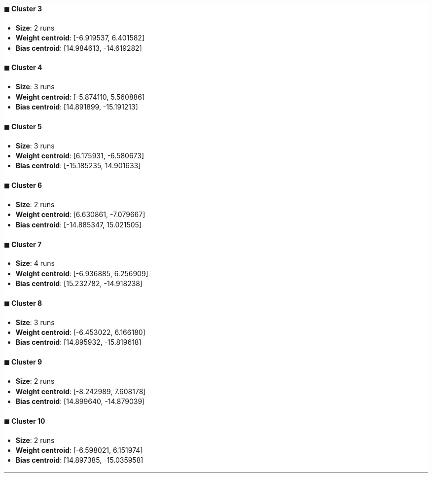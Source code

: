 #### ◼ Cluster 3
* **Size**: 2 runs
* **Weight centroid**: [-6.919537, 6.401582]
* **Bias centroid**: [14.984613, -14.619282]

#### ◼ Cluster 4
* **Size**: 3 runs
* **Weight centroid**: [-5.874110, 5.560886]
* **Bias centroid**: [14.891899, -15.191213]

#### ◼ Cluster 5
* **Size**: 3 runs
* **Weight centroid**: [6.175931, -6.580673]
* **Bias centroid**: [-15.185235, 14.901633]

#### ◼ Cluster 6
* **Size**: 2 runs
* **Weight centroid**: [6.630861, -7.079667]
* **Bias centroid**: [-14.885347, 15.021505]

#### ◼ Cluster 7
* **Size**: 4 runs
* **Weight centroid**: [-6.936885, 6.256909]
* **Bias centroid**: [15.232782, -14.918238]

#### ◼ Cluster 8
* **Size**: 3 runs
* **Weight centroid**: [-6.453022, 6.166180]
* **Bias centroid**: [14.895932, -15.819618]

#### ◼ Cluster 9
* **Size**: 2 runs
* **Weight centroid**: [-8.242989, 7.608178]
* **Bias centroid**: [14.899640, -14.879039]

#### ◼ Cluster 10
* **Size**: 2 runs
* **Weight centroid**: [-6.598021, 6.151974]
* **Bias centroid**: [14.897385, -15.035958]


---

